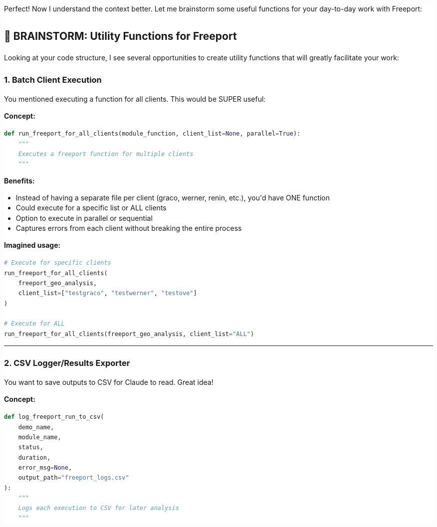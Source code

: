 Perfect! Now I understand the context better. Let me brainstorm some useful functions for your day-to-day work with Freeport:

## 🧠 BRAINSTORM: Utility Functions for Freeport

Looking at your code structure, I see several opportunities to create utility functions that will greatly facilitate your work:

### 1. **Batch Client Execution**
You mentioned executing a function for all clients. This would be SUPER useful:

**Concept:**
```python
def run_freeport_for_all_clients(module_function, client_list=None, parallel=True):
    """
    Executes a freeport function for multiple clients
    """
```

**Benefits:**
- Instead of having a separate file per client (graco, werner, renin, etc.), you'd have ONE function
- Could execute for a specific list or ALL clients
- Option to execute in parallel or sequential
- Captures errors from each client without breaking the entire process

**Imagined usage:**
```python
# Execute for specific clients
run_freeport_for_all_clients(
    freeport_geo_analysis,
    client_list=["testgraco", "testwerner", "testove"]
)

# Execute for ALL
run_freeport_for_all_clients(freeport_geo_analysis, client_list="ALL")
```

---

### 2. **CSV Logger/Results Exporter**
You want to save outputs to CSV for Claude to read. Great idea!

**Concept:**
```python
def log_freeport_run_to_csv(
    demo_name,
    module_name,
    status,
    duration,
    error_msg=None,
    output_path="freeport_logs.csv"
):
    """
    Logs each execution to CSV for later analysis
    """
```
